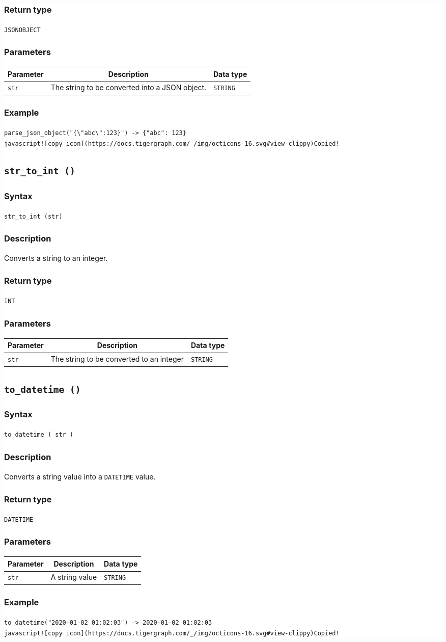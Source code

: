 
### [](https://docs.tigergraph.com/gsql-ref/3.10/querying/func/type-conversion-functions#_return_type_2)Return type
`JSONOBJECT`
### [](https://docs.tigergraph.com/gsql-ref/3.10/querying/func/type-conversion-functions#_parameters_2)Parameters
Parameter | Description | Data type  
---|---|---  
`str` | The string to be converted into a JSON object. | `STRING`  
### [](https://docs.tigergraph.com/gsql-ref/3.10/querying/func/type-conversion-functions#_example_2)Example
```
parse_json_object("{\"abc\":123}") -> {"abc": 123}
javascript![copy icon](https://docs.tigergraph.com/_/img/octicons-16.svg#view-clippy)Copied!

```

## [](https://docs.tigergraph.com/gsql-ref/3.10/querying/func/type-conversion-functions#_str_to_int)`str_to_int ()`
### [](https://docs.tigergraph.com/gsql-ref/3.10/querying/func/type-conversion-functions#_syntax_3)Syntax
`str_to_int (str)`
### [](https://docs.tigergraph.com/gsql-ref/3.10/querying/func/type-conversion-functions#_description_3)Description
Converts a string to an integer.
### [](https://docs.tigergraph.com/gsql-ref/3.10/querying/func/type-conversion-functions#_return_type_3)Return type
`INT`
### [](https://docs.tigergraph.com/gsql-ref/3.10/querying/func/type-conversion-functions#_parameters_3)Parameters
Parameter | Description | Data type  
---|---|---  
`str` | The string to be converted to an integer | `STRING`  
## [](https://docs.tigergraph.com/gsql-ref/3.10/querying/func/type-conversion-functions#_to_datetime)`to_datetime ()`
### [](https://docs.tigergraph.com/gsql-ref/3.10/querying/func/type-conversion-functions#_syntax_4)Syntax
`to_datetime ( str )`
### [](https://docs.tigergraph.com/gsql-ref/3.10/querying/func/type-conversion-functions#_description_4)Description
Converts a string value into a `DATETIME` value.
### [](https://docs.tigergraph.com/gsql-ref/3.10/querying/func/type-conversion-functions#_return_type_4)Return type
`DATETIME`
### [](https://docs.tigergraph.com/gsql-ref/3.10/querying/func/type-conversion-functions#_parameters_4)Parameters
Parameter | Description | Data type  
---|---|---  
`str` | A string value | `STRING`  
### [](https://docs.tigergraph.com/gsql-ref/3.10/querying/func/type-conversion-functions#_example_3)Example
```
to_datetime("2020-01-02 01:02:03") -> 2020-01-02 01:02:03
javascript![copy icon](https://docs.tigergraph.com/_/img/octicons-16.svg#view-clippy)Copied!
```